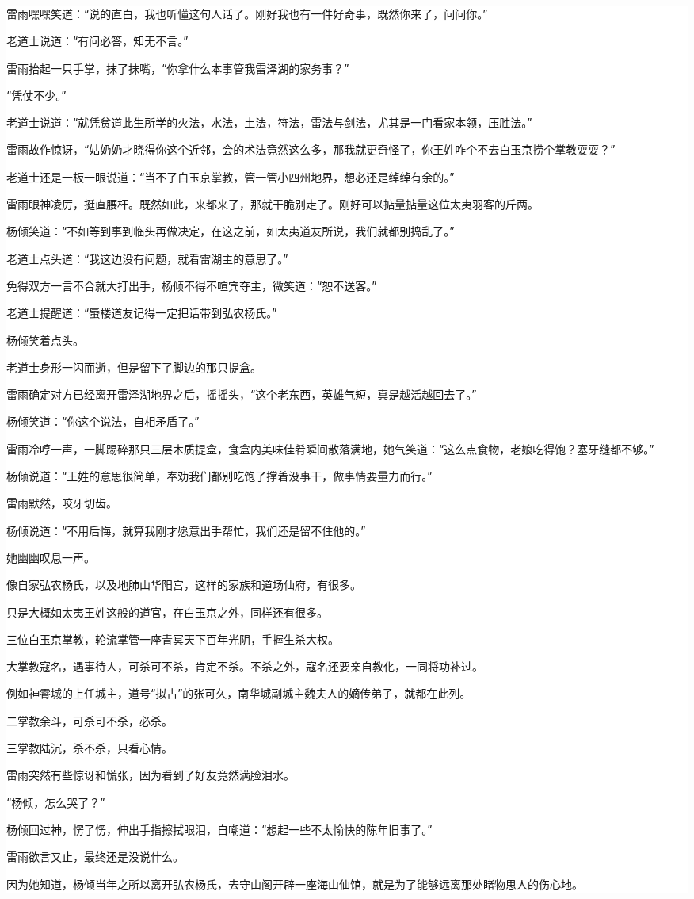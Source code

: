   雷雨嘿嘿笑道：“说的直白，我也听懂这句人话了。刚好我也有一件好奇事，既然你来了，问问你。”

   老道士说道：“有问必答，知无不言。”

   雷雨抬起一只手掌，抹了抹嘴，“你拿什么本事管我雷泽湖的家务事？”

   “凭仗不少。”

   老道士说道：“就凭贫道此生所学的火法，水法，土法，符法，雷法与剑法，尤其是一门看家本领，压胜法。”

   雷雨故作惊讶，“姑奶奶才晓得你这个近邻，会的术法竟然这么多，那我就更奇怪了，你王姓咋个不去白玉京捞个掌教耍耍？”

   老道士还是一板一眼说道：“当不了白玉京掌教，管一管小四州地界，想必还是绰绰有余的。”

   雷雨眼神凌厉，挺直腰杆。既然如此，来都来了，那就干脆别走了。刚好可以掂量掂量这位太夷羽客的斤两。

   杨倾笑道：“不如等到事到临头再做决定，在这之前，如太夷道友所说，我们就都别捣乱了。”

   老道士点头道：“我这边没有问题，就看雷湖主的意思了。”

   免得双方一言不合就大打出手，杨倾不得不喧宾夺主，微笑道：“恕不送客。”

   老道士提醒道：“蜃楼道友记得一定把话带到弘农杨氏。”

   杨倾笑着点头。

   老道士身形一闪而逝，但是留下了脚边的那只提盒。

   雷雨确定对方已经离开雷泽湖地界之后，摇摇头，“这个老东西，英雄气短，真是越活越回去了。”

   杨倾笑道：“你这个说法，自相矛盾了。”

   雷雨冷哼一声，一脚踢碎那只三层木质提盒，食盒内美味佳肴瞬间散落满地，她气笑道：“这么点食物，老娘吃得饱？塞牙缝都不够。”

   杨倾说道：“王姓的意思很简单，奉劝我们都别吃饱了撑着没事干，做事情要量力而行。”

   雷雨默然，咬牙切齿。

   杨倾说道：“不用后悔，就算我刚才愿意出手帮忙，我们还是留不住他的。”

   她幽幽叹息一声。

   像自家弘农杨氏，以及地肺山华阳宫，这样的家族和道场仙府，有很多。

   只是大概如太夷王姓这般的道官，在白玉京之外，同样还有很多。

   三位白玉京掌教，轮流掌管一座青冥天下百年光阴，手握生杀大权。

   大掌教寇名，遇事待人，可杀可不杀，肯定不杀。不杀之外，寇名还要亲自教化，一同将功补过。

   例如神霄城的上任城主，道号“拟古”的张可久，南华城副城主魏夫人的嫡传弟子，就都在此列。

   二掌教余斗，可杀可不杀，必杀。

   三掌教陆沉，杀不杀，只看心情。

   雷雨突然有些惊讶和慌张，因为看到了好友竟然满脸泪水。

   “杨倾，怎么哭了？”

   杨倾回过神，愣了愣，伸出手指擦拭眼泪，自嘲道：“想起一些不太愉快的陈年旧事了。”

   雷雨欲言又止，最终还是没说什么。

   因为她知道，杨倾当年之所以离开弘农杨氏，去守山阁开辟一座海山仙馆，就是为了能够远离那处睹物思人的伤心地。
